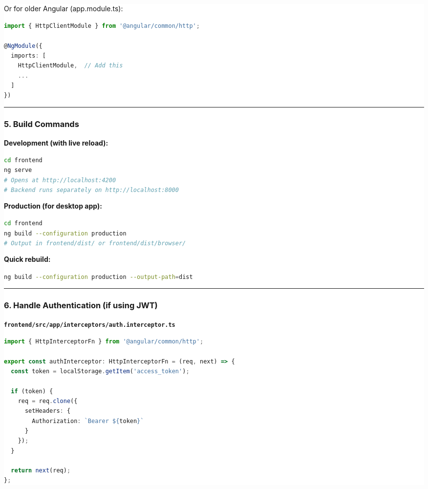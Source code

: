 Or for older Angular (app.module.ts):
```typescript
import { HttpClientModule } from '@angular/common/http';

@NgModule({
  imports: [
    HttpClientModule,  // Add this
    ...
  ]
})
```

---

### 5. Build Commands

**Development (with live reload):**
```bash
cd frontend
ng serve
# Opens at http://localhost:4200
# Backend runs separately on http://localhost:8000
```

**Production (for desktop app):**
```bash
cd frontend
ng build --configuration production
# Output in frontend/dist/ or frontend/dist/browser/
```

**Quick rebuild:**
```bash
ng build --configuration production --output-path=dist
```

---

### 6. Handle Authentication (if using JWT)

**`frontend/src/app/interceptors/auth.interceptor.ts`**
```typescript
import { HttpInterceptorFn } from '@angular/common/http';

export const authInterceptor: HttpInterceptorFn = (req, next) => {
  const token = localStorage.getItem('access_token');
  
  if (token) {
    req = req.clone({
      setHeaders: {
        Authorization: `Bearer ${token}`
      }
    });
  }
  
  return next(req);
};
```
